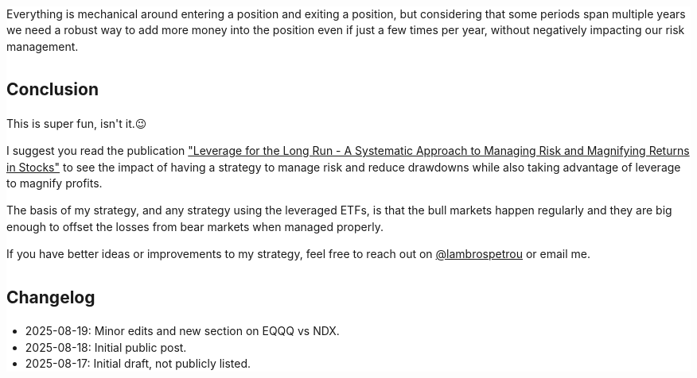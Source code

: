 Everything is mechanical around entering a position and exiting a position, but considering that some periods span multiple years we need a robust way to add more money into the position even if just a few times per year, without negatively impacting our risk management.

## Conclusion

This is super fun, isn't it.😉

I suggest you read the publication ["Leverage for the Long Run - A Systematic Approach to Managing Risk and Magnifying Returns in Stocks"](https://papers.ssrn.com/sol3/papers.cfm?abstract_id=2741701) to see the impact of having a strategy to manage risk and reduce drawdowns while also taking advantage of leverage to magnify profits.

The basis of my strategy, and any strategy using the leveraged ETFs, is that the bull markets happen regularly and they are big enough to offset the losses from bear markets when managed properly.

If you have better ideas or improvements to my strategy, feel free to reach out on [@lambrospetrou](https://x.com/LambrosPetrou) or email me.

## Changelog

- 2025-08-19: Minor edits and new section on EQQQ vs NDX.
- 2025-08-18: Initial public post.
- 2025-08-17: Initial draft, not publicly listed.
